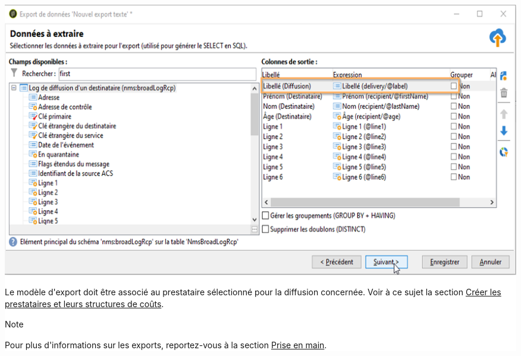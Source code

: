 ![](assets/s_ncs_user_op_composition_in_export_template.png)

Le modèle d&#39;export doit être associé au prestataire sélectionné pour la diffusion concernée. Voir à ce sujet la section [Créer les prestataires et leurs structures de coûts](../../campaign/using/providers--stocks-and-budgets.md#creating-service-providers-and-their-cost-structures). 

>[!NOTE]
>
>Pour plus d&#39;informations sur les exports, reportez-vous à la section [Prise en main](../../platform/using/generic-imports-and-exports.md).
